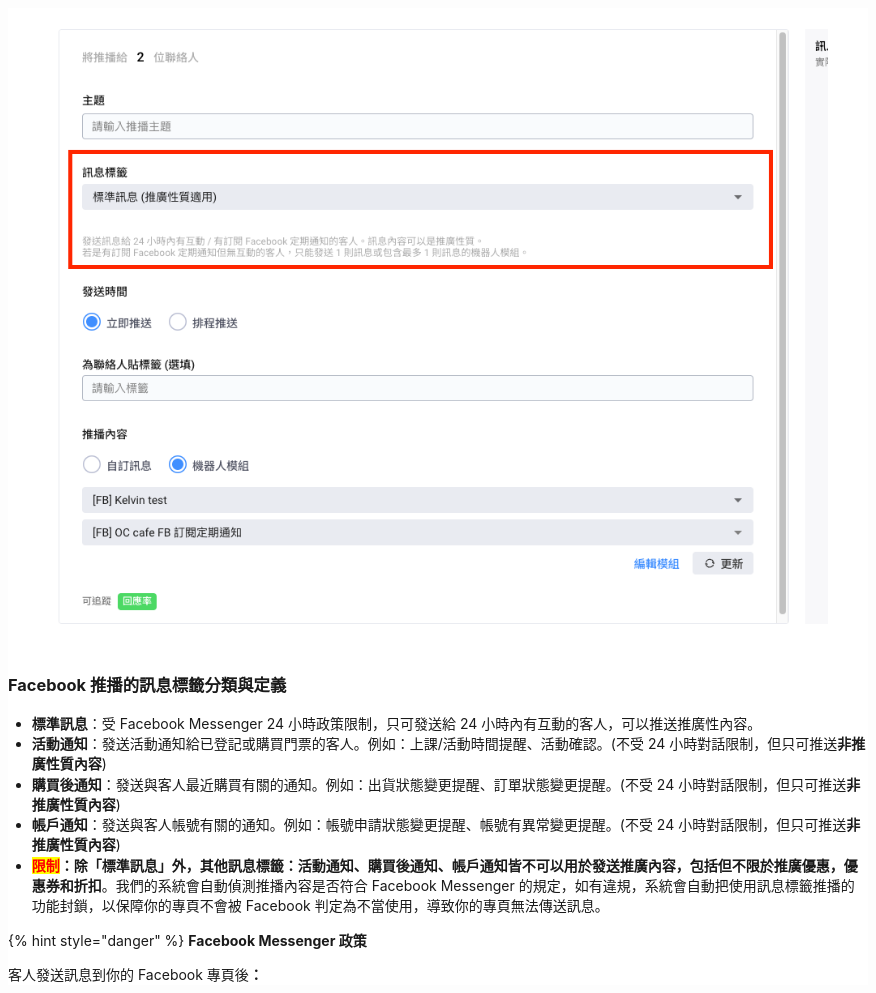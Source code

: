 <figure><img src="../../../.gitbook/assets/截圖 2024-04-12 下午5.44.25.png" alt=""><figcaption></figcaption></figure>

### Facebook 推播的訊息標籤分類與定義

* **標準訊息**：受 Facebook Messenger 24 小時政策限制，只可發送給 24 小時內有互動的客人，可以推送推廣性內容。
* **活動通知**：發送活動通知給已登記或購買門票的客人。例如：上課/活動時間提醒、活動確認。(不受 24 小時對話限制，但只可推送**非推廣性質內容**)
* **購買後通知**：發送與客人最近購買有關的通知。例如：出貨狀態變更提醒、訂單狀態變更提醒。(不受 24 小時對話限制，但只可推送**非推廣性質內容**)
* **帳戶通知**：發送與客人帳號有關的通知。例如：帳號申請狀態變更提醒、帳號有異常變更提醒。(不受 24 小時對話限制，但只可推送**非推廣性質內容**)
* <mark style="color:red;">**限制**</mark>**：除「標準訊息」外，其他訊息標籤：活動通知、購買後通知、帳戶通知皆不可以用於發送推廣內容，包括但不限於推廣優惠，優惠券和折扣**。我們的系統會自動偵測推播內容是否符合 Facebook Messenger 的規定，如有違規，系統會自動把使用訊息標籤推播的功能封鎖，以保障你的專頁不會被 Facebook 判定為不當使用，導致你的專頁無法傳送訊息。

{% hint style="danger" %}
**Facebook Messenger 政策**

客人發送訊息到你的 Facebook 專頁&#x5F8C;**：**
